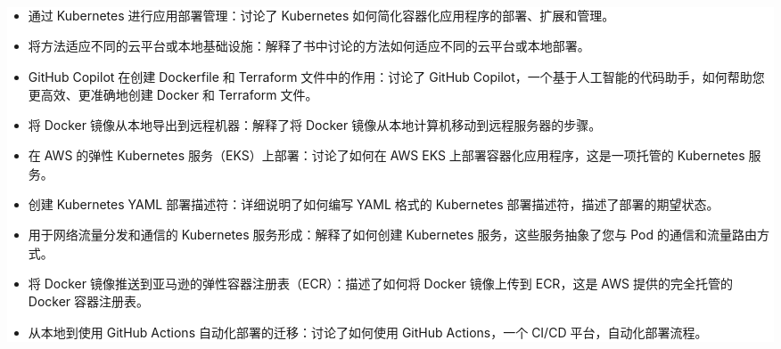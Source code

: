 +   通过 Kubernetes 进行应用部署管理：讨论了 Kubernetes 如何简化容器化应用程序的部署、扩展和管理。

+   将方法适应不同的云平台或本地基础设施：解释了书中讨论的方法如何适应不同的云平台或本地部署。

+   GitHub Copilot 在创建 Dockerfile 和 Terraform 文件中的作用：讨论了 GitHub Copilot，一个基于人工智能的代码助手，如何帮助您更高效、更准确地创建 Docker 和 Terraform 文件。

+   将 Docker 镜像从本地导出到远程机器：解释了将 Docker 镜像从本地计算机移动到远程服务器的步骤。

+   在 AWS 的弹性 Kubernetes 服务（EKS）上部署：讨论了如何在 AWS EKS 上部署容器化应用程序，这是一项托管的 Kubernetes 服务。

+   创建 Kubernetes YAML 部署描述符：详细说明了如何编写 YAML 格式的 Kubernetes 部署描述符，描述了部署的期望状态。

+   用于网络流量分发和通信的 Kubernetes 服务形成：解释了如何创建 Kubernetes 服务，这些服务抽象了您与 Pod 的通信和流量路由方式。

+   将 Docker 镜像推送到亚马逊的弹性容器注册表（ECR）：描述了如何将 Docker 镜像上传到 ECR，这是 AWS 提供的完全托管的 Docker 容器注册表。

+   从本地到使用 GitHub Actions 自动化部署的迁移：讨论了如何使用 GitHub Actions，一个 CI/CD 平台，自动化部署流程。
